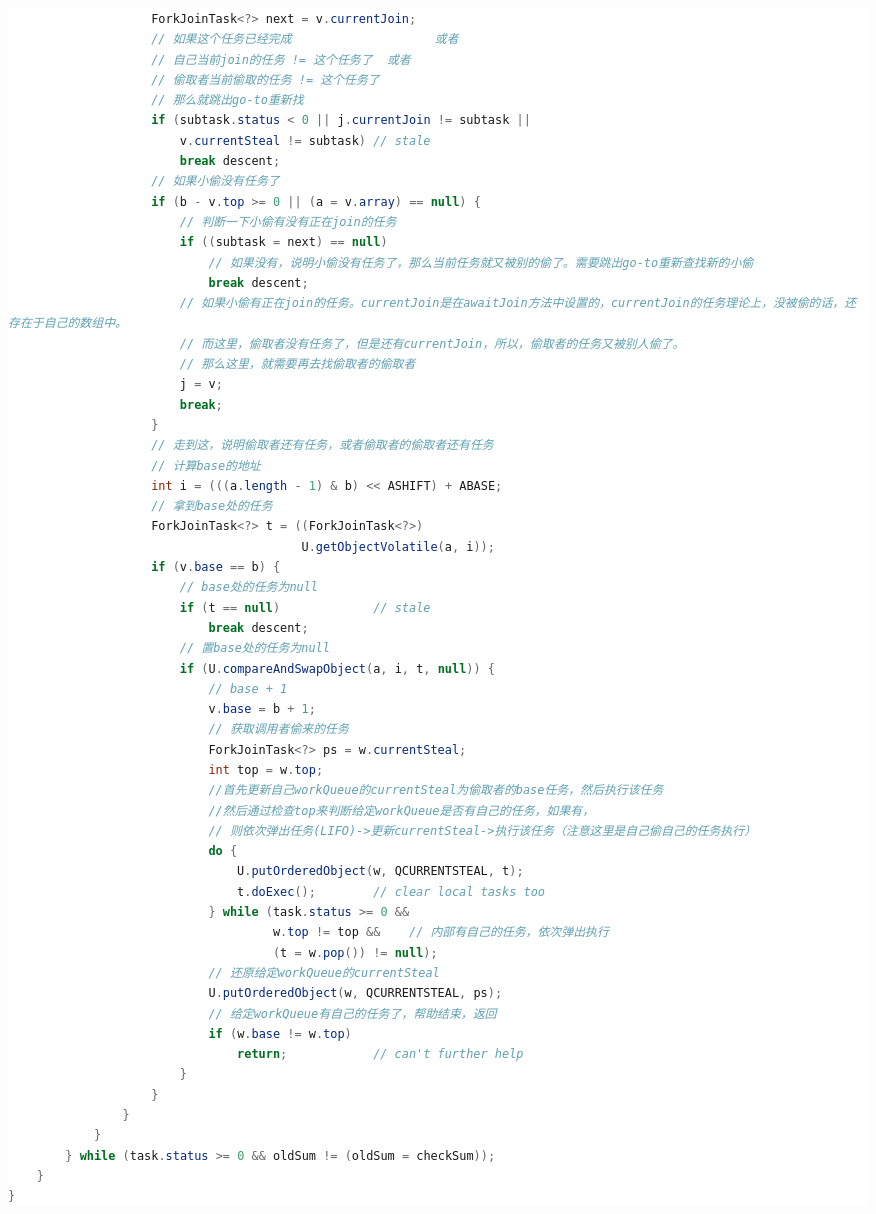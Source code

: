 ~~~java
                    ForkJoinTask<?> next = v.currentJoin;
                    // 如果这个任务已经完成                    或者
                    // 自己当前join的任务 != 这个任务了  或者
                    // 偷取者当前偷取的任务 != 这个任务了 
                    // 那么就跳出go-to重新找
                    if (subtask.status < 0 || j.currentJoin != subtask ||
                        v.currentSteal != subtask) // stale
                        break descent;
                    // 如果小偷没有任务了
                    if (b - v.top >= 0 || (a = v.array) == null) {
                        // 判断一下小偷有没有正在join的任务
                        if ((subtask = next) == null)
                            // 如果没有，说明小偷没有任务了，那么当前任务就又被别的偷了。需要跳出go-to重新查找新的小偷
                            break descent;
                        // 如果小偷有正在join的任务。currentJoin是在awaitJoin方法中设置的，currentJoin的任务理论上，没被偷的话，还存在于自己的数组中。
                        // 而这里，偷取者没有任务了，但是还有currentJoin，所以，偷取者的任务又被别人偷了。
                        // 那么这里，就需要再去找偷取者的偷取者
                        j = v;
                        break;
                    }
                    // 走到这，说明偷取者还有任务，或者偷取者的偷取者还有任务
                    // 计算base的地址
                    int i = (((a.length - 1) & b) << ASHIFT) + ABASE;
                    // 拿到base处的任务
                    ForkJoinTask<?> t = ((ForkJoinTask<?>)
                                         U.getObjectVolatile(a, i));
                    if (v.base == b) {
                        // base处的任务为null
                        if (t == null)             // stale
                            break descent;
                        // 置base处的任务为null
                        if (U.compareAndSwapObject(a, i, t, null)) {
                            // base + 1
                            v.base = b + 1;
                            // 获取调用者偷来的任务
                            ForkJoinTask<?> ps = w.currentSteal;
                            int top = w.top;
                            //首先更新自己workQueue的currentSteal为偷取者的base任务，然后执行该任务
                            //然后通过检查top来判断给定workQueue是否有自己的任务，如果有，
                            // 则依次弹出任务(LIFO)->更新currentSteal->执行该任务（注意这里是自己偷自己的任务执行）
                            do {
                                U.putOrderedObject(w, QCURRENTSTEAL, t);
                                t.doExec();        // clear local tasks too
                            } while (task.status >= 0 &&
                                     w.top != top &&    // 内部有自己的任务，依次弹出执行
                                     (t = w.pop()) != null);
                            // 还原给定workQueue的currentSteal
                            U.putOrderedObject(w, QCURRENTSTEAL, ps);
                            // 给定workQueue有自己的任务了，帮助结束，返回
                            if (w.base != w.top)
                                return;            // can't further help
                        }
                    }
                }
            }
        } while (task.status >= 0 && oldSum != (oldSum = checkSum));
    }
}
~~~
